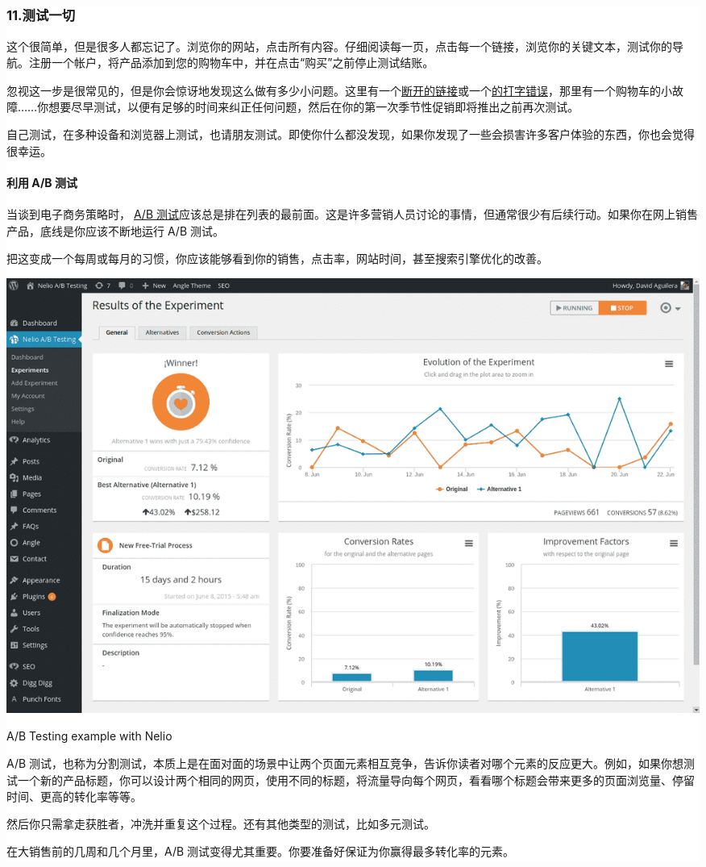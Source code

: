 ### 11.测试一切

这个很简单，但是很多人都忘记了。浏览你的网站，点击所有内容。仔细阅读每一页，点击每一个链接，浏览你的关键文本，测试你的导航。注册一个帐户，将产品添加到您的购物车中，并在点击“购买”之前停止测试结账。

忽视这一步是很常见的，但是你会惊讶地发现这么做有多少小问题。这里有一个[断开的链接](https://kinsta.com/blog/broken-links/)或一个[的打字错误](https://kinsta.com/blog/proofreading-tips/)，那里有一个购物车的小故障……你想要尽早测试，以便有足够的时间来纠正任何问题，然后在你的第一次季节性促销即将推出之前再次测试。

自己测试，在多种设备和浏览器上测试，也请朋友测试。即使你什么都没发现，如果你发现了一些会损害许多客户体验的东西，你也会觉得很幸运。

#### 利用 A/B 测试

当谈到电子商务策略时， [A/B 测试](https://kinsta.com/blog/google-optimize/)应该总是排在列表的最前面。这是许多营销人员讨论的事情，但通常很少有后续行动。如果你在网上销售产品，底线是你应该不断地运行 A/B 测试。

把这变成一个每周或每月的习惯，你应该能够看到你的销售，点击率，网站时间，甚至搜索引擎优化的改善。

![ab testing nelio](img/49c8707ad11719d233cb7774dc233848.png)

A/B Testing example with Nelio



A/B 测试，也称为分割测试，本质上是在面对面的场景中让两个页面元素相互竞争，告诉你读者对哪个元素的反应更大。例如，如果你想测试一个新的产品标题，你可以设计两个相同的网页，使用不同的标题，将流量导向每个网页，看看哪个标题会带来更多的页面浏览量、停留时间、更高的转化率等等。

然后你只需拿走获胜者，冲洗并重复这个过程。还有其他类型的测试，比如多元测试。

在大销售前的几周和几个月里，A/B 测试变得尤其重要。你要准备好保证为你赢得最多转化率的元素。
